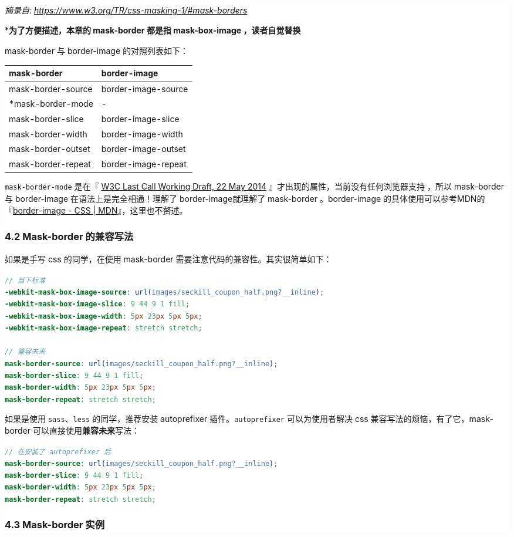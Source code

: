 *摘录自: https://www.w3.org/TR/css-masking-1/#mask-borders*

***为了方便描述，本章的 mask-border 都是指 mask-box-image ，读者自觉替换**

mask-border 与 border-image 的对照列表如下：

| mask-border | border-image |
| :---- | :---- |
| mask-border-source | border-image-source |
| *mask-border-mode | - |
| mask-border-slice | border-image-slice |
| mask-border-width | border-image-width |
| mask-border-outset | border-image-outset |
| mask-border-repeat | border-image-repeat |

`mask-border-mode` 是在『 [W3C Last Call Working Draft, 22 May 2014](https://www.w3.org/TR/2014/WD-css-masking-1-20140522/) 』才出现的属性，当前没有任何浏览器支持 ，所以 mask-border 与 border-image 在语法上是完全相通！理解了 border-image就理解了 mask-border 。border-image 的具体使用可以参考MDN的『[border-image - CSS | MDN](https://developer.mozilla.org/zh-CN/docs/Web/CSS/border-image)』，这里也不赘述。

### 4.2 Mask-border 的兼容写法

如果是手写 css 的同学，在使用 mask-border 需要注意代码的兼容性。其实很简单如下：

```scss
// 当下标准
-webkit-mask-box-image-source: url(images/seckill_coupon_half.png?__inline);
-webkit-mask-box-image-slice: 9 44 9 1 fill;
-webkit-mask-box-image-width: 5px 23px 5px 5px;
-webkit-mask-box-image-repeat: stretch stretch;

// 兼容未来
mask-border-source: url(images/seckill_coupon_half.png?__inline);
mask-border-slice: 9 44 9 1 fill;
mask-border-width: 5px 23px 5px 5px;
mask-border-repeat: stretch stretch;
```

如果是使用 `sass`、`less` 的同学，推荐安装 autoprefixer 插件。`autoprefixer` 可以为使用者解决 css 兼容写法的烦恼，有了它，mask-border 可以直接使用**兼容未来**写法：


```scss 
// 在安装了 autoprefixer 后
mask-border-source: url(images/seckill_coupon_half.png?__inline);
mask-border-slice: 9 44 9 1 fill;
mask-border-width: 5px 23px 5px 5px;
mask-border-repeat: stretch stretch;

```

### 4.3 Mask-border 实例
